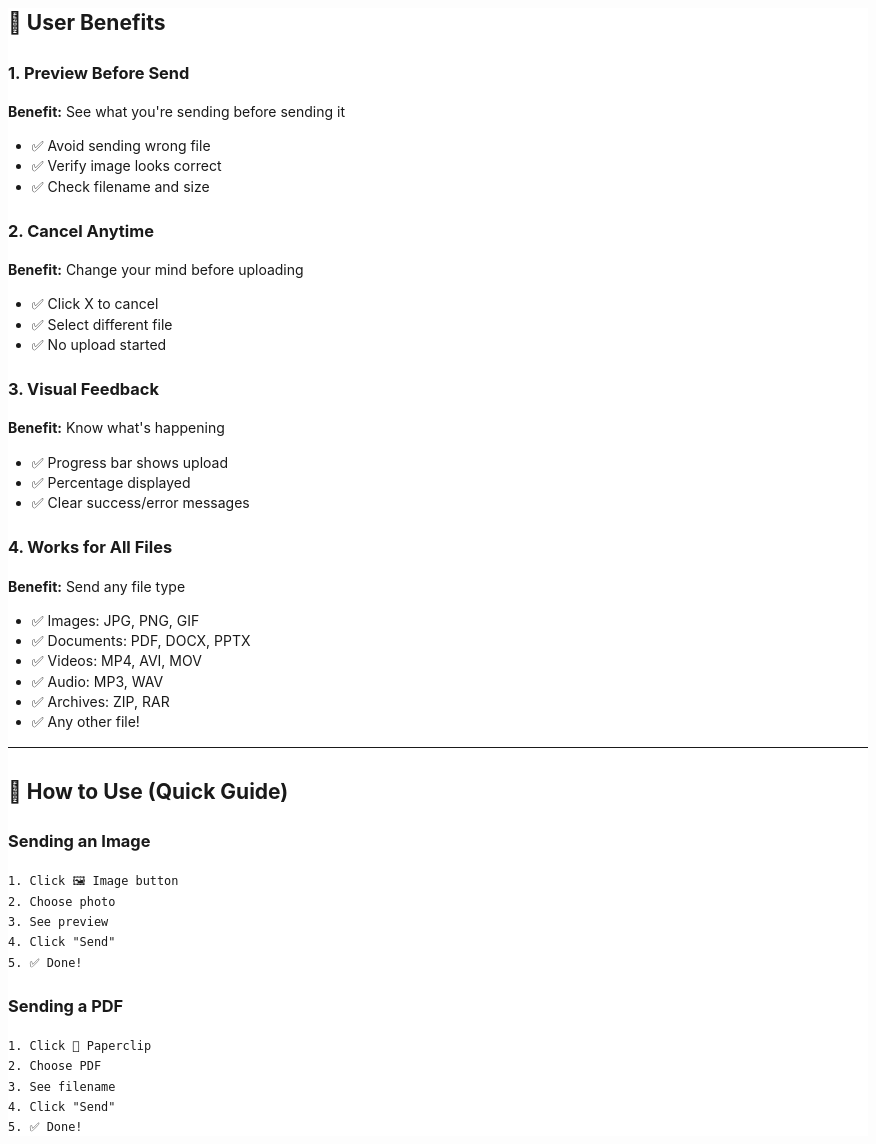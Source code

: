 ## 🎯 User Benefits

### 1. Preview Before Send
**Benefit:** See what you're sending before sending it
- ✅ Avoid sending wrong file
- ✅ Verify image looks correct
- ✅ Check filename and size

### 2. Cancel Anytime
**Benefit:** Change your mind before uploading
- ✅ Click X to cancel
- ✅ Select different file
- ✅ No upload started

### 3. Visual Feedback
**Benefit:** Know what's happening
- ✅ Progress bar shows upload
- ✅ Percentage displayed
- ✅ Clear success/error messages

### 4. Works for All Files
**Benefit:** Send any file type
- ✅ Images: JPG, PNG, GIF
- ✅ Documents: PDF, DOCX, PPTX
- ✅ Videos: MP4, AVI, MOV
- ✅ Audio: MP3, WAV
- ✅ Archives: ZIP, RAR
- ✅ Any other file!

---

## 🚀 How to Use (Quick Guide)

### Sending an Image
```
1. Click 🖼️ Image button
2. Choose photo
3. See preview
4. Click "Send"
5. ✅ Done!
```

### Sending a PDF
```
1. Click 📎 Paperclip
2. Choose PDF
3. See filename
4. Click "Send"
5. ✅ Done!
```
